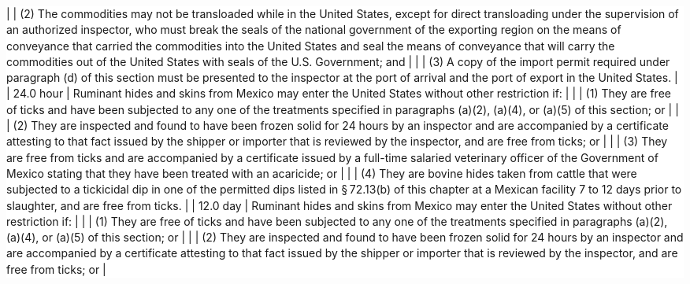 |             |             (2) The commodities may not be transloaded while in the United States, except for direct transloading under the supervision of an authorized inspector, who must break the seals of the national government of the exporting region on the means of conveyance that carried the commodities into the United States and seal the means of conveyance that will carry the commodities out of the United States with seals of the U.S. Government; and                                                                                                  |
|             |             (3) A copy of the import permit required under paragraph (d) of this section must be presented to the inspector at the port of arrival and the port of export in the United States.                                                                                                                                                                                                                                                                                                                                                                  |
| 24.0 hour   | Ruminant hides and skins from Mexico may enter the United States without other restriction if:                                                                                                                                                                                                                                                                                                                                                                                                                                                                   |
|             |             (1) They are free of ticks and have been subjected to any one of the treatments specified in paragraphs (a)(2), (a)(4), or (a)(5) of this section; or                                                                                                                                                                                                                                                                                                                                                                                                |
|             |             (2) They are inspected and found to have been frozen solid for 24 hours by an inspector and are accompanied by a certificate attesting to that fact issued by the shipper or importer that is reviewed by the inspector, and are free from ticks; or                                                                                                                                                                                                                                                                                                 |
|             |             (3) They are free from ticks and are accompanied by a certificate issued by a full-time salaried veterinary officer of the Government of Mexico stating that they have been treated with an acaricide; or                                                                                                                                                                                                                                                                                                                                            |
|             |             (4) They are bovine hides taken from cattle that were subjected to a tickicidal dip in one of the permitted dips listed in &#167;&#8201;72.13(b) of this chapter at a Mexican facility 7 to 12 days prior to slaughter, and are free from ticks.                                                                                                                                                                                                                                                                                                     |
| 12.0 day    | Ruminant hides and skins from Mexico may enter the United States without other restriction if:                                                                                                                                                                                                                                                                                                                                                                                                                                                                   |
|             |             (1) They are free of ticks and have been subjected to any one of the treatments specified in paragraphs (a)(2), (a)(4), or (a)(5) of this section; or                                                                                                                                                                                                                                                                                                                                                                                                |
|             |             (2) They are inspected and found to have been frozen solid for 24 hours by an inspector and are accompanied by a certificate attesting to that fact issued by the shipper or importer that is reviewed by the inspector, and are free from ticks; or                                                                                                                                                                                                                                                                                                 |